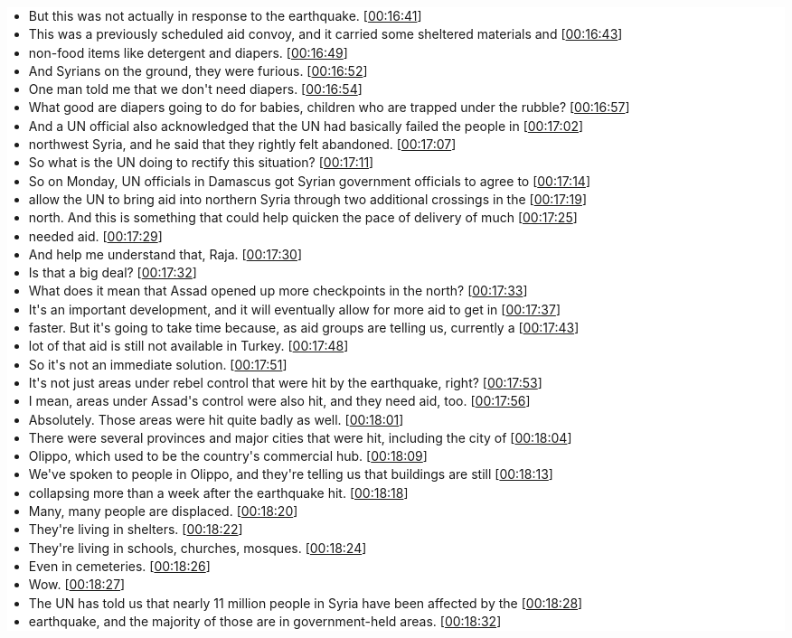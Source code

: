 *  But this was not actually in response to the earthquake. [[00:16:41](https://www.youtube.com/watch?v=4zGfst-iwBs&t=1001.5400000000001s)]
*  This was a previously scheduled aid convoy, and it carried some sheltered materials and [[00:16:43](https://www.youtube.com/watch?v=4zGfst-iwBs&t=1003.86s)]
*  non-food items like detergent and diapers. [[00:16:49](https://www.youtube.com/watch?v=4zGfst-iwBs&t=1009.1400000000001s)]
*  And Syrians on the ground, they were furious. [[00:16:52](https://www.youtube.com/watch?v=4zGfst-iwBs&t=1012.0600000000001s)]
*  One man told me that we don't need diapers. [[00:16:54](https://www.youtube.com/watch?v=4zGfst-iwBs&t=1014.7s)]
*  What good are diapers going to do for babies, children who are trapped under the rubble? [[00:16:57](https://www.youtube.com/watch?v=4zGfst-iwBs&t=1017.2600000000001s)]
*  And a UN official also acknowledged that the UN had basically failed the people in [[00:17:02](https://www.youtube.com/watch?v=4zGfst-iwBs&t=1022.74s)]
*  northwest Syria, and he said that they rightly felt abandoned. [[00:17:07](https://www.youtube.com/watch?v=4zGfst-iwBs&t=1027.74s)]
*  So what is the UN doing to rectify this situation? [[00:17:11](https://www.youtube.com/watch?v=4zGfst-iwBs&t=1031.3s)]
*  So on Monday, UN officials in Damascus got Syrian government officials to agree to [[00:17:14](https://www.youtube.com/watch?v=4zGfst-iwBs&t=1034.42s)]
*  allow the UN to bring aid into northern Syria through two additional crossings in the [[00:17:19](https://www.youtube.com/watch?v=4zGfst-iwBs&t=1039.7s)]
*  north. And this is something that could help quicken the pace of delivery of much [[00:17:25](https://www.youtube.com/watch?v=4zGfst-iwBs&t=1045.58s)]
*  needed aid. [[00:17:29](https://www.youtube.com/watch?v=4zGfst-iwBs&t=1049.58s)]
*  And help me understand that, Raja. [[00:17:30](https://www.youtube.com/watch?v=4zGfst-iwBs&t=1050.9s)]
*  Is that a big deal? [[00:17:32](https://www.youtube.com/watch?v=4zGfst-iwBs&t=1052.34s)]
*  What does it mean that Assad opened up more checkpoints in the north? [[00:17:33](https://www.youtube.com/watch?v=4zGfst-iwBs&t=1053.62s)]
*  It's an important development, and it will eventually allow for more aid to get in [[00:17:37](https://www.youtube.com/watch?v=4zGfst-iwBs&t=1057.74s)]
*  faster. But it's going to take time because, as aid groups are telling us, currently a [[00:17:43](https://www.youtube.com/watch?v=4zGfst-iwBs&t=1063.14s)]
*  lot of that aid is still not available in Turkey. [[00:17:48](https://www.youtube.com/watch?v=4zGfst-iwBs&t=1068.66s)]
*  So it's not an immediate solution. [[00:17:51](https://www.youtube.com/watch?v=4zGfst-iwBs&t=1071.18s)]
*  It's not just areas under rebel control that were hit by the earthquake, right? [[00:17:53](https://www.youtube.com/watch?v=4zGfst-iwBs&t=1073.46s)]
*  I mean, areas under Assad's control were also hit, and they need aid, too. [[00:17:56](https://www.youtube.com/watch?v=4zGfst-iwBs&t=1076.94s)]
*  Absolutely. Those areas were hit quite badly as well. [[00:18:01](https://www.youtube.com/watch?v=4zGfst-iwBs&t=1081.46s)]
*  There were several provinces and major cities that were hit, including the city of [[00:18:04](https://www.youtube.com/watch?v=4zGfst-iwBs&t=1084.8200000000002s)]
*  Olippo, which used to be the country's commercial hub. [[00:18:09](https://www.youtube.com/watch?v=4zGfst-iwBs&t=1089.66s)]
*  We've spoken to people in Olippo, and they're telling us that buildings are still [[00:18:13](https://www.youtube.com/watch?v=4zGfst-iwBs&t=1093.22s)]
*  collapsing more than a week after the earthquake hit. [[00:18:18](https://www.youtube.com/watch?v=4zGfst-iwBs&t=1098.02s)]
*  Many, many people are displaced. [[00:18:20](https://www.youtube.com/watch?v=4zGfst-iwBs&t=1100.74s)]
*  They're living in shelters. [[00:18:22](https://www.youtube.com/watch?v=4zGfst-iwBs&t=1102.5400000000002s)]
*  They're living in schools, churches, mosques. [[00:18:24](https://www.youtube.com/watch?v=4zGfst-iwBs&t=1104.0600000000002s)]
*  Even in cemeteries. [[00:18:26](https://www.youtube.com/watch?v=4zGfst-iwBs&t=1106.46s)]
*  Wow. [[00:18:27](https://www.youtube.com/watch?v=4zGfst-iwBs&t=1107.8200000000002s)]
*  The UN has told us that nearly 11 million people in Syria have been affected by the [[00:18:28](https://www.youtube.com/watch?v=4zGfst-iwBs&t=1108.3000000000002s)]
*  earthquake, and the majority of those are in government-held areas. [[00:18:32](https://www.youtube.com/watch?v=4zGfst-iwBs&t=1112.3000000000002s)]